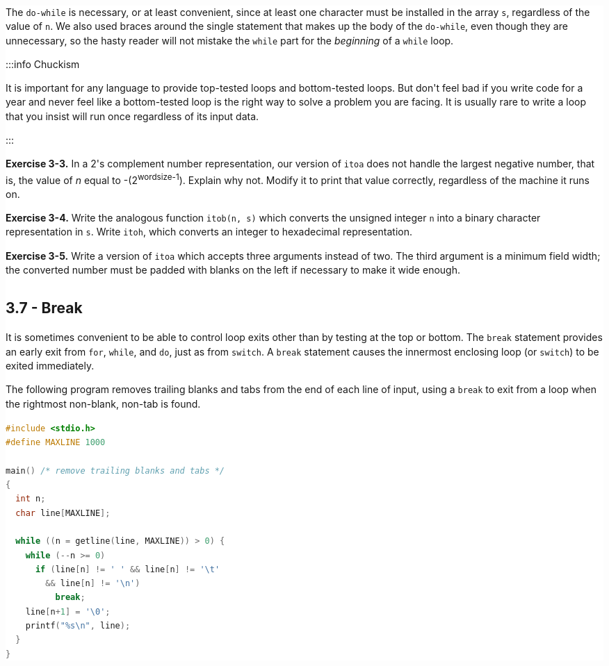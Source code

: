 The `do-while` is necessary, or at least convenient, since at least one character must
be installed in the array `s`, regardless of the value of `n`. We also
used braces around the single statement that makes up the body of the
`do-while`, even though they are unnecessary, so the hasty reader will not
mistake the `while` part for the _beginning_ of a `while` loop.

:::info Chuckism

It is important for any language to provide top-tested loops and bottom-tested loops.   But don't feel bad if
you write code for a year and never feel like a bottom-tested loop is the right way to solve a problem you are
facing.  It is usually rare to write a loop that you insist will run once regardless of its input data.

:::

**Exercise 3-3.** In a 2's complement number representation, our version of
`itoa` does not handle the largest negative number, that is, the value of _n_
equal to -(2<sup>wordsize-1</sup>). Explain why not. Modify it to print that value
correctly, regardless of the machine it runs on.

**Exercise 3-4.** Write the analogous function `itob(n, s)` which converts
the unsigned integer `n` into a binary character representation in `s`. Write
`itoh`, which converts an integer to hexadecimal representation.

**Exercise 3-5.** Write a version of `itoa` which accepts three arguments
instead of two. The third argument is a minimum field width; the converted
number must be padded with blanks on the left if necessary to make it wide
enough.

## 3.7 - Break

It is sometimes convenient to be able to control loop exits other than by
testing at the top or bottom. The `break` statement provides an early exit
from `for`, `while`, and `do`, just as from `switch`. A `break` statement
causes the innermost enclosing loop (or `switch`) to be exited immediately.

The following program removes trailing blanks and tabs from the end of
each line of input, using a `break` to exit from a loop when the rightmost
non-blank, non-tab is found.

```c
#include <stdio.h>
#define MAXLINE 1000

main() /* remove trailing blanks and tabs */
{
  int n;
  char line[MAXLINE];

  while ((n = getline(line, MAXLINE)) > 0) {
    while (--n >= 0)
      if (line[n] != ' ' && line[n] != '\t'
        && line[n] != '\n')
          break;
    line[n+1] = '\0';
    printf("%s\n", line);
  }
}
```
